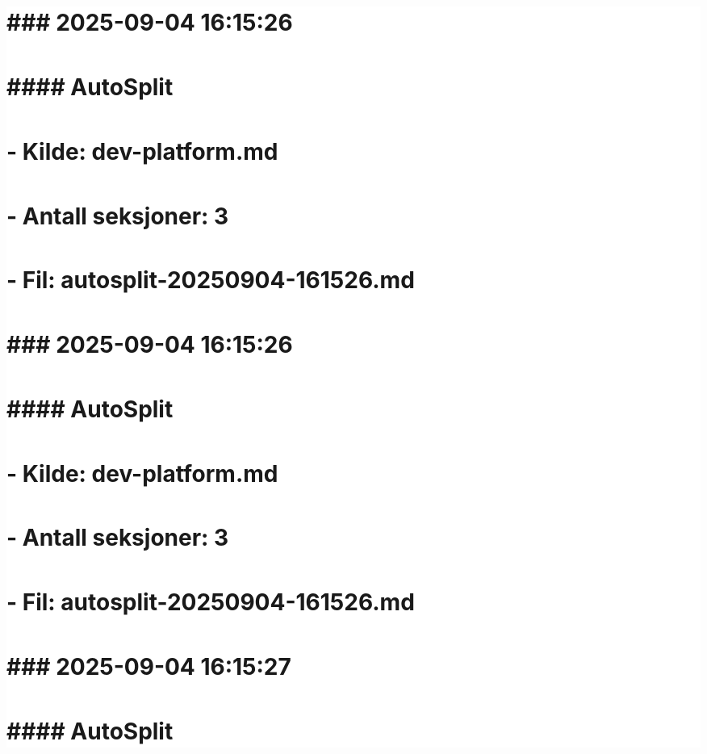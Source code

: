 #

# \### 2025-09-04 16:15:26

# \#### AutoSplit

# \- Kilde: dev-platform.md

# \- Antall seksjoner: 3

# \- Fil: autosplit-20250904-161526.md

#

#

#

#

# \### 2025-09-04 16:15:26

# \#### AutoSplit

# \- Kilde: dev-platform.md

# \- Antall seksjoner: 3

# \- Fil: autosplit-20250904-161526.md

#

#

#

#

# \### 2025-09-04 16:15:27

# \#### AutoSplit

